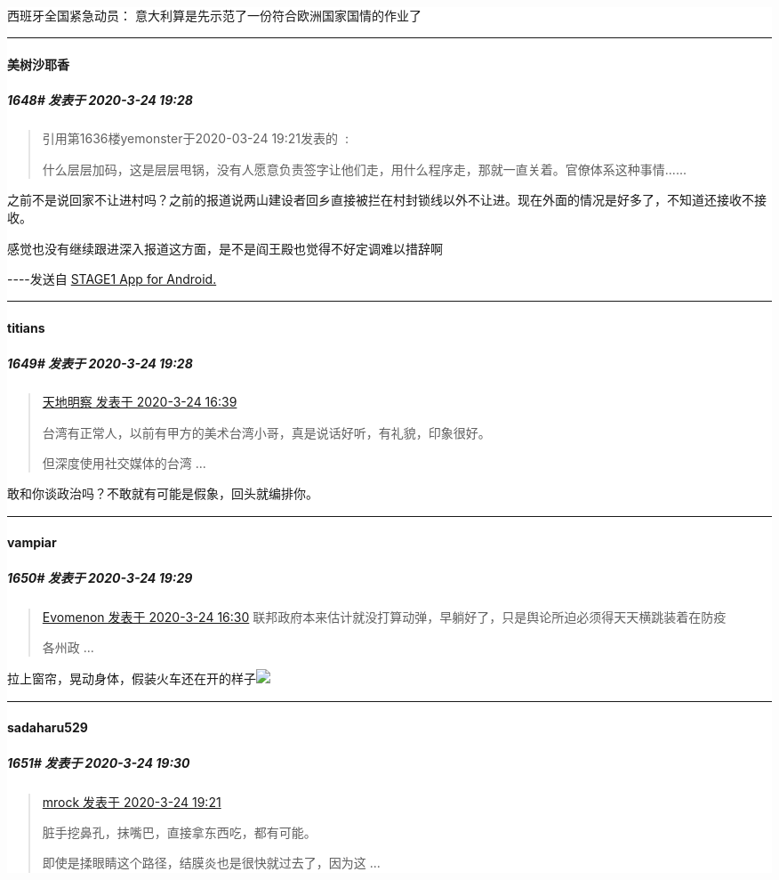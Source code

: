 
西班牙全国紧急动员：</blockquote>
意大利算是先示范了一份符合欧洲国家国情的作业了


-----

####  美树沙耶香  
##### 1648#       发表于 2020-3-24 19:28


<blockquote>引用第1636楼yemonster于2020-03-24 19:21发表的  :

什么层层加码，这是层层甩锅，没有人愿意负责签字让他们走，用什么程序走，那就一直关着。官僚体系这种事情......</blockquote>

之前不是说回家不让进村吗？之前的报道说两山建设者回乡直接被拦在村封锁线以外不让进。现在外面的情况是好多了，不知道还接收不接收。

感觉也没有继续跟进深入报道这方面，是不是阎王殿也觉得不好定调难以措辞啊


----发送自 [STAGE1 App for Android.](http://stage1.5j4m.com/?1.32)


-----

####  titians  
##### 1649#       发表于 2020-3-24 19:28


<blockquote><a href="httphttps://bbs.saraba1st.com/2b/forum.php?mod=redirect&amp;goto=findpost&amp;pid=46857480&amp;ptid=1920488" target="_blank">天地明察 发表于 2020-3-24 16:39</a>

台湾有正常人，以前有甲方的美术台湾小哥，真是说话好听，有礼貌，印象很好。

但深度使用社交媒体的台湾 ...</blockquote>
敢和你谈政治吗？不敢就有可能是假象，回头就编排你。


-----

####  vampiar  
##### 1650#       发表于 2020-3-24 19:29


<blockquote><a href="httphttps://bbs.saraba1st.com/2b/forum.php?mod=redirect&amp;goto=findpost&amp;pid=46857385&amp;ptid=1920488" target="_blank">Evomenon 发表于 2020-3-24 16:30</a>
联邦政府本来估计就没打算动弹，早躺好了，只是舆论所迫必须得天天横跳装着在防疫

各州政 ...</blockquote>
拉上窗帘，晃动身体，假装火车还在开的样子<img src="https://static.saraba1st.com/image/smiley/face2017/067.png" referrerpolicy="no-referrer">


-----

####  sadaharu529  
##### 1651#       发表于 2020-3-24 19:30


<blockquote><a href="httphttps://bbs.saraba1st.com/2b/forum.php?mod=redirect&amp;goto=findpost&amp;pid=46859222&amp;ptid=1920488" target="_blank">mrock 发表于 2020-3-24 19:21</a>

脏手挖鼻孔，抹嘴巴，直接拿东西吃，都有可能。

即使是揉眼睛这个路径，结膜炎也是很快就过去了，因为这 ...</blockquote>
